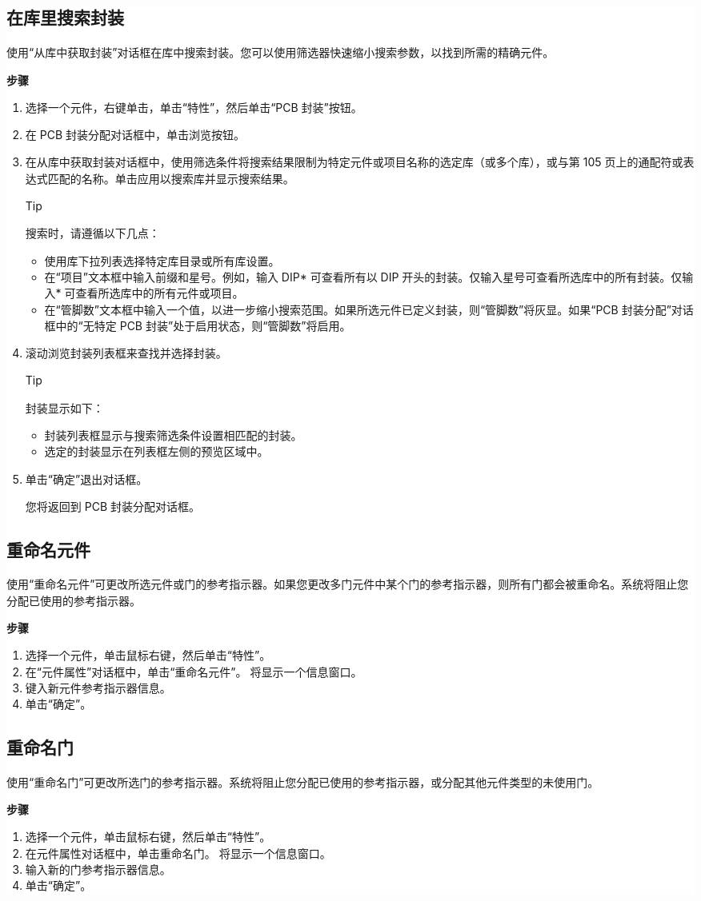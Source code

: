## 在库里搜索封装

使用“从库中获取封装”对话框在库中搜索封装。您可以使用筛选器快速缩小搜索参数，以找到所需的精确元件。

**步骤**

1. 选择一个元件，右键单击，单击“特性”，然后单击“PCB 封装”按钮。
2. 在 PCB 封装分配对话框中，单击浏览按钮。
3. 在从库中获取封装对话框中，使用筛选条件将搜索结果限制为特定元件或项目名称的选定库（或多个库），或与第 105 页上的通配符或表达式匹配的名称。单击应用以搜索库并显示搜索结果。

   > [!TIP]
   >
   > 搜索时，请遵循以下几点：
   >
   > - 使用库下拉列表选择特定库目录或所有库设置。
   > - 在“项目”文本框中输入前缀和星号。例如，输入 DIP* 可查看所有以 DIP 开头的封装。仅输入星号可查看所选库中的所有封装。仅输入\* 可查看所选库中的所有元件或项目。
   > - 在“管脚数”文本框中输入一个值，以进一步缩小搜索范围。如果所选元件已定义封装，则“管脚数”将灰显。如果“PCB 封装分配”对话框中的“无特定 PCB 封装”处于启用状态，则“管脚数”将启用。

4. 滚动浏览封装列表框来查找并选择封装。

   > [!TIP]
   >
   > 封装显示如下：
   >
   > - 封装列表框显示与搜索筛选条件设置相匹配的封装。
   > - 选定的封装显示在列表框左侧的预览区域中。

5. 单击“确定”退出对话框。

   您将返回到 PCB 封装分配对话框。

## 重命名元件

使用“重命名元件”可更改所选元件或门的参考指示器。如果您更改多门元件中某个门的参考指示器，则所有门都会被重命名。系统将阻止您分配已使用的参考指示器。

**步骤**

1. 选择一个元件，单击鼠标右键，然后单击“特性”。
2. 在“元件属性”对话框中，单击“重命名元件”。
将显示一个信息窗口。
3. 键入新元件参考指示器信息。
4. 单击“确定”。

## 重命名门

使用“重命名门”可更改所选门的参考指示器。系统将阻止您分配已使用的参考指示器，或分配其他元件类型的未使用门。

**步骤**

1. 选择一个元件，单击鼠标右键，然后单击“特性”。
2. 在元件属性对话框中，单击重命名门。
将显示一个信息窗口。
3. 输入新的门参考指示器信息。
4. 单击“确定”。
